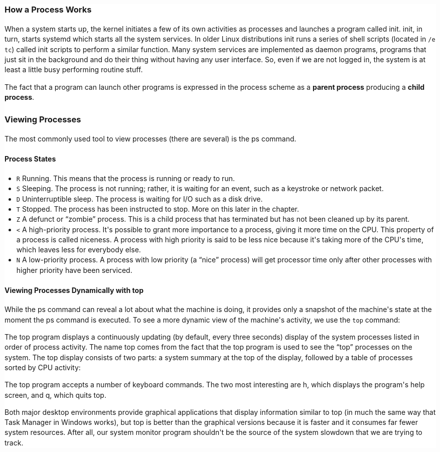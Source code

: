 ### How a Process Works
When a system starts up, the kernel initiates a few of its own activities as processes and launches a program called init. init, in turn, starts systemd which starts all the system services. In older Linux distributions init runs a series of shell scripts (located in `/etc`) called init scripts to perform a similar function. Many system services are implemented as daemon programs, programs that just sit in the background and do their thing without having any user interface. So, even if we are not logged in, the system is at least a little busy performing routine stuff.

The fact that a program can launch other programs is expressed in the process scheme as a **parent process** producing a **child process**.

### Viewing Processes
The most commonly used tool to view processes (there are several) is the ps command.

#### Process States
- `R` Running. This means that the process is running or ready to run.
- `S` Sleeping. The process is not running; rather, it is waiting for an event, such as a keystroke or network packet.
- `D` Uninterruptible sleep. The process is waiting for I/O such as a disk drive.
- `T` Stopped. The process has been instructed to stop. More on this later in the chapter.
- `Z` A defunct or “zombie” process. This is a child process that has terminated but has not been cleaned up by its parent.
- `<` A high-priority process. It's possible to grant more importance to a process, giving it more time on the CPU. This property of a process is called niceness. A process with high priority is said to be less nice because it's taking more of the CPU's time, which leaves less for everybody else.
- `N` A low-priority process. A process with low priority (a “nice” process) will get processor time only after other processes with higher priority have been serviced.

#### Viewing Processes Dynamically with top
While the ps command can reveal a lot about what the machine is doing, it provides only a snapshot of the machine's state at the moment the ps command is executed. To see a more dynamic view of the machine's activity, we use the `top` command:

The top program displays a continuously updating (by default, every three seconds) display of the system processes listed in order of process activity. The name top comes from the fact that the top program is used to see the “top” processes on the system. The top display consists of two parts: a system summary at the top of the display, followed by a table of processes sorted by CPU activity:

The top program accepts a number of keyboard commands. The two most interesting are h, which displays the program's help screen, and q, which quits top.

Both major desktop environments provide graphical applications that display information similar to top (in much the same way that Task Manager in Windows works), but top is better than the graphical versions because it is faster and it consumes far fewer system resources. After all, our system monitor program shouldn't be the source of the system slowdown that we are trying to track.

